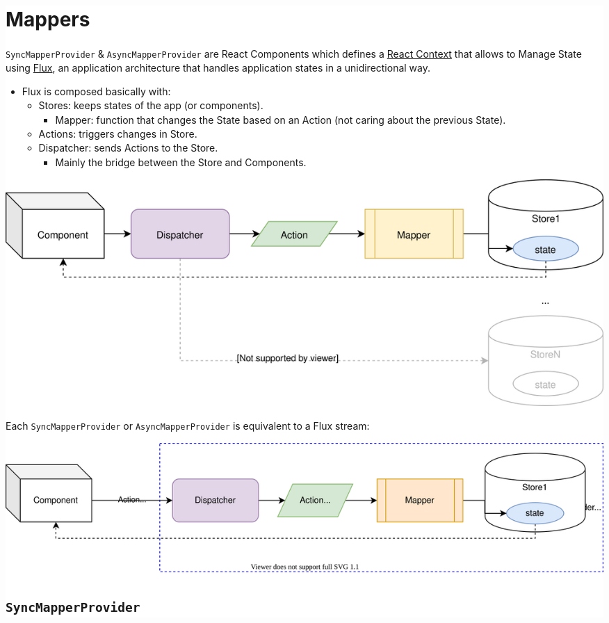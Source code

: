 # Mappers

`SyncMapperProvider` & `AsyncMapperProvider` are React Components which defines a [React Context](https://reactjs.org/docs/context.html) that allows to Manage State using [Flux](http://facebook.github.io/flux), an application architecture that handles application states in a unidirectional way.

* Flux is composed basically with:
  * Stores: keeps states of the app (or components).
    * Mapper: function that changes the State based on an Action (not caring about the previous State).
  * Actions: triggers changes in Store.
  * Dispatcher: sends Actions to the Store.
    * Mainly the bridge between the Store and Components.

![Flux architecture](fluxMapper.svg "Flux architecture")

Each `SyncMapperProvider` or `AsyncMapperProvider` is equivalent to a Flux stream:

![`SyncMapperProvider` & `AsyncMapperProvider`](react-mapper-provider.svg "SyncMapperProvider & AsyncMapperProvider")

## `SyncMapperProvider`
